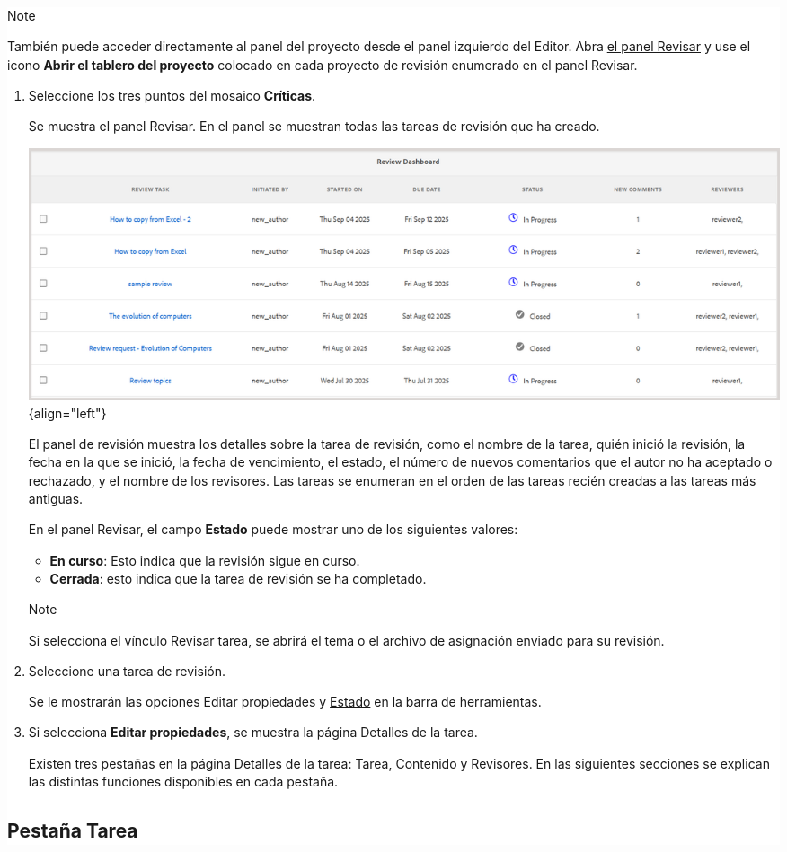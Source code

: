    >[!NOTE]
   >
   > También puede acceder directamente al panel del proyecto desde el panel izquierdo del Editor. Abra [el panel Revisar](./web-editor-left-panel.md#review) y use el icono **Abrir el tablero del proyecto** colocado en cada proyecto de revisión enumerado en el panel Revisar.

1. Seleccione los tres puntos del mosaico **Críticas**.

   Se muestra el panel Revisar. En el panel se muestran todas las tareas de revisión que ha creado.

   ![](images/review-dashboard.png){align="left"}

   El panel de revisión muestra los detalles sobre la tarea de revisión, como el nombre de la tarea, quién inició la revisión, la fecha en la que se inició, la fecha de vencimiento, el estado, el número de nuevos comentarios que el autor no ha aceptado o rechazado, y el nombre de los revisores. Las tareas se enumeran en el orden de las tareas recién creadas a las tareas más antiguas.

   En el panel Revisar, el campo **Estado** puede mostrar uno de los siguientes valores:
   - **En curso**: Esto indica que la revisión sigue en curso.
   - **Cerrada**: esto indica que la tarea de revisión se ha completado.

   >[!NOTE]
   >
   > Si selecciona el vínculo Revisar tarea, se abrirá el tema o el archivo de asignación enviado para su revisión.

1. Seleccione una tarea de revisión.

   Se le mostrarán las opciones Editar propiedades y [Estado](#check-review-status-id199RF0A0UHS) en la barra de herramientas.

1. Si selecciona **Editar propiedades**, se muestra la página Detalles de la tarea.

   Existen tres pestañas en la página Detalles de la tarea: Tarea, Contenido y Revisores. En las siguientes secciones se explican las distintas funciones disponibles en cada pestaña.


## Pestaña Tarea

